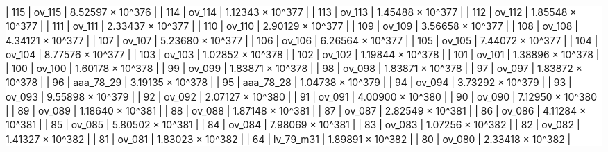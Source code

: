 | 115 | ov_115 | 8.52597 × 10^376 |
| 114 | ov_114 | 1.12343 × 10^377 |
| 113 | ov_113 | 1.45488 × 10^377 |
| 112 | ov_112 | 1.85548 × 10^377 |
| 111 | ov_111 | 2.33437 × 10^377 |
| 110 | ov_110 | 2.90129 × 10^377 |
| 109 | ov_109 | 3.56658 × 10^377 |
| 108 | ov_108 | 4.34121 × 10^377 |
| 107 | ov_107 | 5.23680 × 10^377 |
| 106 | ov_106 | 6.26564 × 10^377 |
| 105 | ov_105 | 7.44072 × 10^377 |
| 104 | ov_104 | 8.77576 × 10^377 |
| 103 | ov_103 | 1.02852 × 10^378 |
| 102 | ov_102 | 1.19844 × 10^378 |
| 101 | ov_101 | 1.38896 × 10^378 |
| 100 | ov_100 | 1.60178 × 10^378 |
| 99 | ov_099 | 1.83871 × 10^378 |
| 98 | ov_098 | 1.83871 × 10^378 |
| 97 | ov_097 | 1.83872 × 10^378 |
| 96 | aaa_78_29 | 3.19135 × 10^378 |
| 95 | aaa_78_28 | 1.04738 × 10^379 |
| 94 | ov_094 | 3.73292 × 10^379 |
| 93 | ov_093 | 9.55898 × 10^379 |
| 92 | ov_092 | 2.07127 × 10^380 |
| 91 | ov_091 | 4.00900 × 10^380 |
| 90 | ov_090 | 7.12950 × 10^380 |
| 89 | ov_089 | 1.18640 × 10^381 |
| 88 | ov_088 | 1.87148 × 10^381 |
| 87 | ov_087 | 2.82549 × 10^381 |
| 86 | ov_086 | 4.11284 × 10^381 |
| 85 | ov_085 | 5.80502 × 10^381 |
| 84 | ov_084 | 7.98069 × 10^381 |
| 83 | ov_083 | 1.07256 × 10^382 |
| 82 | ov_082 | 1.41327 × 10^382 |
| 81 | ov_081 | 1.83023 × 10^382 |
| 64 | lv_79_m31 | 1.89891 × 10^382 |
| 80 | ov_080 | 2.33418 × 10^382 |